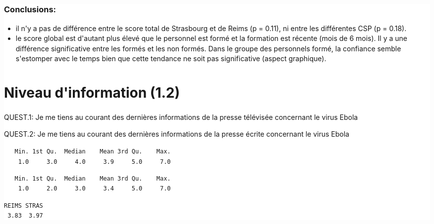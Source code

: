 
### Conclusions: 

- il n'y a pas de différence entre le score total de Strasbourg et de Reims (p = 0.11), ni entre les différentes CSP (p = 0.18).
- le score global est d'autant plus élevé que le personnel est formé et la formation est récente (mois de 6 mois). Il y a une différence significative entre les formés et les non formés. Dans le groupe des personnels formé, la confiance semble s'estomper avec le temps bien que cette tendance ne soit pas significative (aspect graphique).



Niveau d'information (1.2)
====================

QUEST.1: Je me tiens au courant des dernières informations de la presse télévisée concernant le virus Ebola

QUEST.2: Je me tiens au courant des dernières informations de la presse écrite concernant le virus Ebola


```
   Min. 1st Qu.  Median    Mean 3rd Qu.    Max. 
    1.0     3.0     4.0     3.9     5.0     7.0 
```

```
   Min. 1st Qu.  Median    Mean 3rd Qu.    Max. 
    1.0     2.0     3.0     3.4     5.0     7.0 
```

```
REIMS STRAS 
 3.83  3.97 
```
